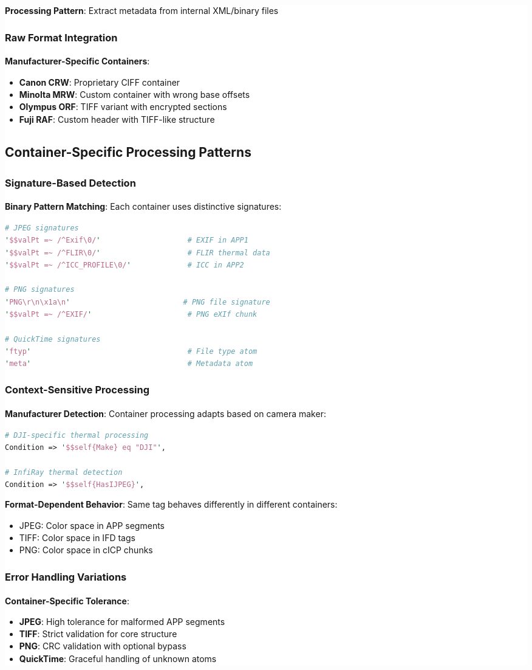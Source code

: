 **Processing Pattern**: Extract metadata from internal XML/binary files

### Raw Format Integration

**Manufacturer-Specific Containers**:

- **Canon CRW**: Proprietary CIFF container
- **Minolta MRW**: Custom container with wrong base offsets
- **Olympus ORF**: TIFF variant with encrypted sections
- **Fuji RAF**: Custom header with TIFF-like structure

## Container-Specific Processing Patterns

### Signature-Based Detection

**Binary Pattern Matching**: Each container uses distinctive signatures:

```perl
# JPEG signatures
'$$valPt =~ /^Exif\0/'                    # EXIF in APP1
'$$valPt =~ /^FLIR\0/'                    # FLIR thermal data
'$$valPt =~ /^ICC_PROFILE\0/'             # ICC in APP2

# PNG signatures
'PNG\r\n\x1a\n'                          # PNG file signature
'$$valPt =~ /^EXIF/'                      # PNG eXIf chunk

# QuickTime signatures
'ftyp'                                    # File type atom
'meta'                                    # Metadata atom
```

### Context-Sensitive Processing

**Manufacturer Detection**: Container processing adapts based on camera maker:

```perl
# DJI-specific thermal processing
Condition => '$$self{Make} eq "DJI"',

# InfiRay thermal detection
Condition => '$$self{HasIJPEG}',
```

**Format-Dependent Behavior**: Same tag behaves differently in different containers:

- JPEG: Color space in APP segments
- TIFF: Color space in IFD tags
- PNG: Color space in cICP chunks

### Error Handling Variations

**Container-Specific Tolerance**:

- **JPEG**: High tolerance for malformed APP segments
- **TIFF**: Strict validation for core structure
- **PNG**: CRC validation with optional bypass
- **QuickTime**: Graceful handling of unknown atoms
